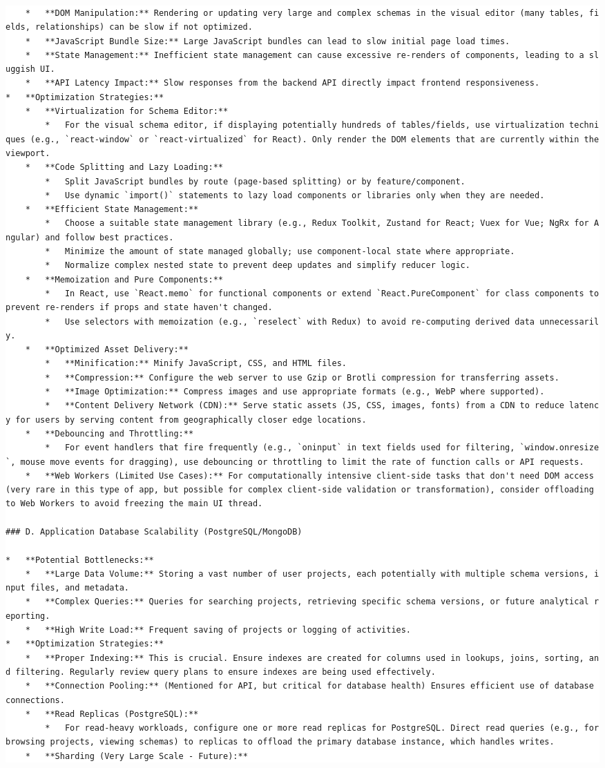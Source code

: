 ```
    *   **DOM Manipulation:** Rendering or updating very large and complex schemas in the visual editor (many tables, fields, relationships) can be slow if not optimized.
    *   **JavaScript Bundle Size:** Large JavaScript bundles can lead to slow initial page load times.
    *   **State Management:** Inefficient state management can cause excessive re-renders of components, leading to a sluggish UI.
    *   **API Latency Impact:** Slow responses from the backend API directly impact frontend responsiveness.
*   **Optimization Strategies:**
    *   **Virtualization for Schema Editor:**
        *   For the visual schema editor, if displaying potentially hundreds of tables/fields, use virtualization techniques (e.g., `react-window` or `react-virtualized` for React). Only render the DOM elements that are currently within the viewport.
    *   **Code Splitting and Lazy Loading:**
        *   Split JavaScript bundles by route (page-based splitting) or by feature/component.
        *   Use dynamic `import()` statements to lazy load components or libraries only when they are needed.
    *   **Efficient State Management:**
        *   Choose a suitable state management library (e.g., Redux Toolkit, Zustand for React; Vuex for Vue; NgRx for Angular) and follow best practices.
        *   Minimize the amount of state managed globally; use component-local state where appropriate.
        *   Normalize complex nested state to prevent deep updates and simplify reducer logic.
    *   **Memoization and Pure Components:**
        *   In React, use `React.memo` for functional components or extend `React.PureComponent` for class components to prevent re-renders if props and state haven't changed.
        *   Use selectors with memoization (e.g., `reselect` with Redux) to avoid re-computing derived data unnecessarily.
    *   **Optimized Asset Delivery:**
        *   **Minification:** Minify JavaScript, CSS, and HTML files.
        *   **Compression:** Configure the web server to use Gzip or Brotli compression for transferring assets.
        *   **Image Optimization:** Compress images and use appropriate formats (e.g., WebP where supported).
        *   **Content Delivery Network (CDN):** Serve static assets (JS, CSS, images, fonts) from a CDN to reduce latency for users by serving content from geographically closer edge locations.
    *   **Debouncing and Throttling:**
        *   For event handlers that fire frequently (e.g., `oninput` in text fields used for filtering, `window.onresize`, mouse move events for dragging), use debouncing or throttling to limit the rate of function calls or API requests.
    *   **Web Workers (Limited Use Cases):** For computationally intensive client-side tasks that don't need DOM access (very rare in this type of app, but possible for complex client-side validation or transformation), consider offloading to Web Workers to avoid freezing the main UI thread.

### D. Application Database Scalability (PostgreSQL/MongoDB)

*   **Potential Bottlenecks:**
    *   **Large Data Volume:** Storing a vast number of user projects, each potentially with multiple schema versions, input files, and metadata.
    *   **Complex Queries:** Queries for searching projects, retrieving specific schema versions, or future analytical reporting.
    *   **High Write Load:** Frequent saving of projects or logging of activities.
*   **Optimization Strategies:**
    *   **Proper Indexing:** This is crucial. Ensure indexes are created for columns used in lookups, joins, sorting, and filtering. Regularly review query plans to ensure indexes are being used effectively.
    *   **Connection Pooling:** (Mentioned for API, but critical for database health) Ensures efficient use of database connections.
    *   **Read Replicas (PostgreSQL):**
        *   For read-heavy workloads, configure one or more read replicas for PostgreSQL. Direct read queries (e.g., for browsing projects, viewing schemas) to replicas to offload the primary database instance, which handles writes.
    *   **Sharding (Very Large Scale - Future):**
```